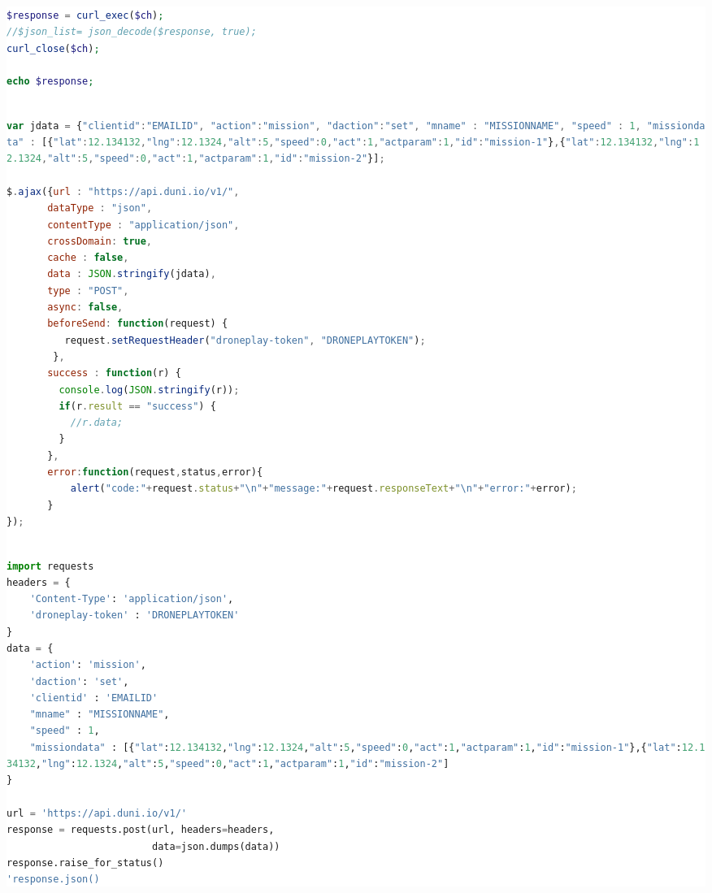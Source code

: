 ```php
$response = curl_exec($ch);
//$json_list= json_decode($response, true);
curl_close($ch);

echo $response;


```

```javascript

var jdata = {"clientid":"EMAILID", "action":"mission", "daction":"set", "mname" : "MISSIONNAME", "speed" : 1, "missiondata" : [{"lat":12.134132,"lng":12.1324,"alt":5,"speed":0,"act":1,"actparam":1,"id":"mission-1"},{"lat":12.134132,"lng":12.1324,"alt":5,"speed":0,"act":1,"actparam":1,"id":"mission-2"}];

$.ajax({url : "https://api.duni.io/v1/",
       dataType : "json",
       contentType : "application/json",
       crossDomain: true,
       cache : false,
       data : JSON.stringify(jdata),
       type : "POST",
       async: false,
       beforeSend: function(request) {
          request.setRequestHeader("droneplay-token", "DRONEPLAYTOKEN");
        },
       success : function(r) {
         console.log(JSON.stringify(r));
         if(r.result == "success") {
           //r.data;
         }
       },
       error:function(request,status,error){
           alert("code:"+request.status+"\n"+"message:"+request.responseText+"\n"+"error:"+error);
       }
});

```

```python

import requests
headers = {
    'Content-Type': 'application/json',
    'droneplay-token' : 'DRONEPLAYTOKEN'
}
data = {
    'action': 'mission',
    'daction': 'set',
    'clientid' : 'EMAILID'
    "mname" : "MISSIONNAME",
    "speed" : 1,
    "missiondata" : [{"lat":12.134132,"lng":12.1324,"alt":5,"speed":0,"act":1,"actparam":1,"id":"mission-1"},{"lat":12.134132,"lng":12.1324,"alt":5,"speed":0,"act":1,"actparam":1,"id":"mission-2"]
}

url = 'https://api.duni.io/v1/'
response = requests.post(url, headers=headers,
                         data=json.dumps(data))
response.raise_for_status()
'response.json()

```
